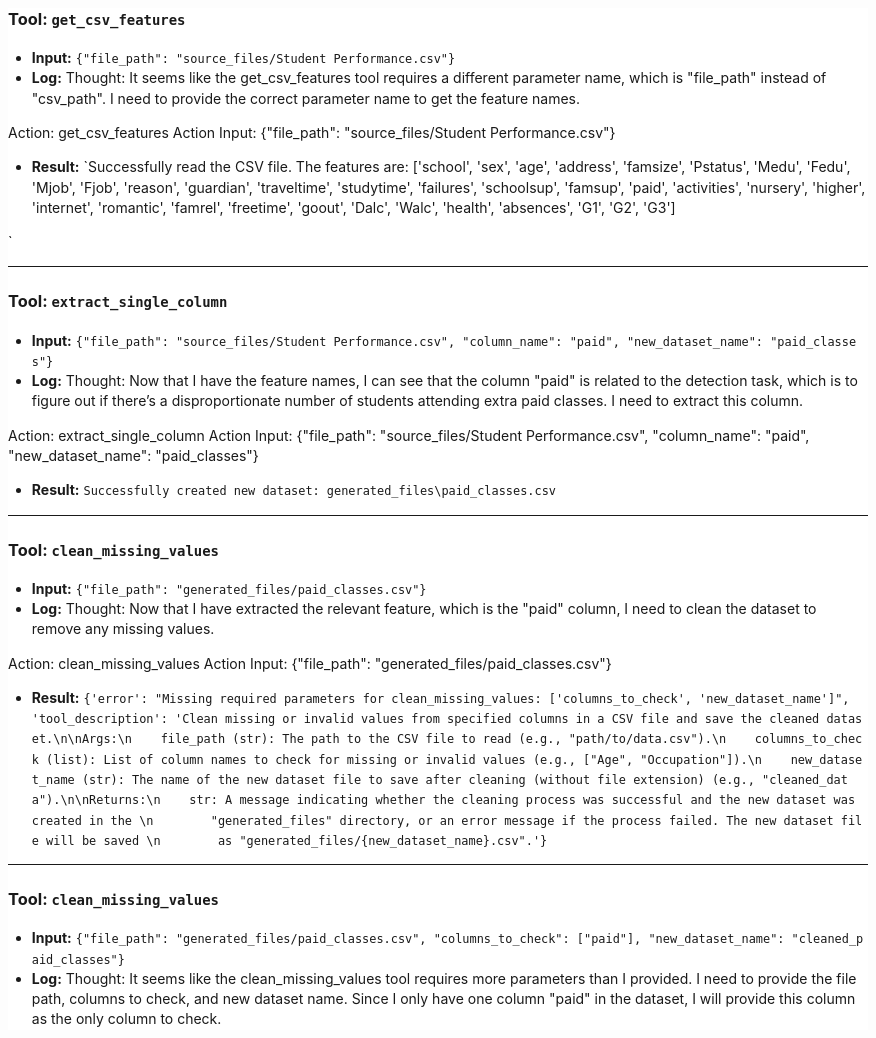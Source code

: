 ### Tool: `get_csv_features`
- **Input:** `{"file_path": "source_files/Student Performance.csv"}`
- **Log:** Thought: It seems like the get_csv_features tool requires a different parameter name, which is "file_path" instead of "csv_path". I need to provide the correct parameter name to get the feature names.

Action: get_csv_features
Action Input: {"file_path": "source_files/Student Performance.csv"}
- **Result:** `Successfully read the CSV file. The features are:
['school', 'sex', 'age', 'address', 'famsize', 'Pstatus', 'Medu', 'Fedu', 'Mjob', 'Fjob', 'reason', 'guardian', 'traveltime', 'studytime', 'failures', 'schoolsup', 'famsup', 'paid', 'activities', 'nursery', 'higher', 'internet', 'romantic', 'famrel', 'freetime', 'goout', 'Dalc', 'Walc', 'health', 'absences', 'G1', 'G2', 'G3']

 `

---

### Tool: `extract_single_column`
- **Input:** `{"file_path": "source_files/Student Performance.csv", "column_name": "paid", "new_dataset_name": "paid_classes"}`
- **Log:** Thought: Now that I have the feature names, I can see that the column "paid" is related to the detection task, which is to figure out if there’s a disproportionate number of students attending extra paid classes. I need to extract this column.

Action: extract_single_column
Action Input: {"file_path": "source_files/Student Performance.csv", "column_name": "paid", "new_dataset_name": "paid_classes"}
- **Result:** `Successfully created new dataset: generated_files\paid_classes.csv `

---

### Tool: `clean_missing_values`
- **Input:** `{"file_path": "generated_files/paid_classes.csv"}`
- **Log:** Thought: Now that I have extracted the relevant feature, which is the "paid" column, I need to clean the dataset to remove any missing values.

Action: clean_missing_values
Action Input: {"file_path": "generated_files/paid_classes.csv"}
- **Result:** `{'error': "Missing required parameters for clean_missing_values: ['columns_to_check', 'new_dataset_name']", 'tool_description': 'Clean missing or invalid values from specified columns in a CSV file and save the cleaned dataset.\n\nArgs:\n    file_path (str): The path to the CSV file to read (e.g., "path/to/data.csv").\n    columns_to_check (list): List of column names to check for missing or invalid values (e.g., ["Age", "Occupation"]).\n    new_dataset_name (str): The name of the new dataset file to save after cleaning (without file extension) (e.g., "cleaned_data").\n\nReturns:\n    str: A message indicating whether the cleaning process was successful and the new dataset was created in the \n        "generated_files" directory, or an error message if the process failed. The new dataset file will be saved \n        as "generated_files/{new_dataset_name}.csv".'}`

---

### Tool: `clean_missing_values`
- **Input:** `{"file_path": "generated_files/paid_classes.csv", "columns_to_check": ["paid"], "new_dataset_name": "cleaned_paid_classes"}`
- **Log:** Thought: It seems like the clean_missing_values tool requires more parameters than I provided. I need to provide the file path, columns to check, and new dataset name. Since I only have one column "paid" in the dataset, I will provide this column as the only column to check.
